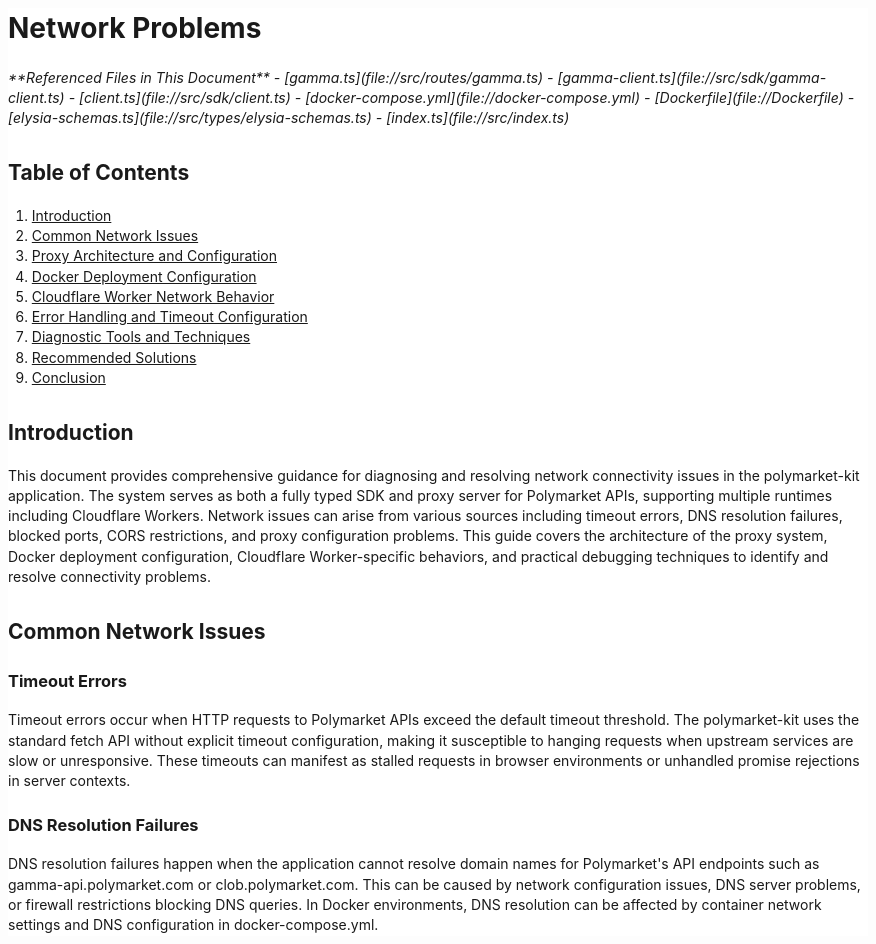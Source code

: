 # Network Problems

<cite>
**Referenced Files in This Document**   
- [gamma.ts](file://src/routes/gamma.ts)
- [gamma-client.ts](file://src/sdk/gamma-client.ts)
- [client.ts](file://src/sdk/client.ts)
- [docker-compose.yml](file://docker-compose.yml)
- [Dockerfile](file://Dockerfile)
- [elysia-schemas.ts](file://src/types/elysia-schemas.ts)
- [index.ts](file://src/index.ts)
</cite>

## Table of Contents
1. [Introduction](#introduction)
2. [Common Network Issues](#common-network-issues)
3. [Proxy Architecture and Configuration](#proxy-architecture-and-configuration)
4. [Docker Deployment Configuration](#docker-deployment-configuration)
5. [Cloudflare Worker Network Behavior](#cloudflare-worker-network-behavior)
6. [Error Handling and Timeout Configuration](#error-handling-and-timeout-configuration)
7. [Diagnostic Tools and Techniques](#diagnostic-tools-and-techniques)
8. [Recommended Solutions](#recommended-solutions)
9. [Conclusion](#conclusion)

## Introduction
This document provides comprehensive guidance for diagnosing and resolving network connectivity issues in the polymarket-kit application. The system serves as both a fully typed SDK and proxy server for Polymarket APIs, supporting multiple runtimes including Cloudflare Workers. Network issues can arise from various sources including timeout errors, DNS resolution failures, blocked ports, CORS restrictions, and proxy configuration problems. This guide covers the architecture of the proxy system, Docker deployment configuration, Cloudflare Worker-specific behaviors, and practical debugging techniques to identify and resolve connectivity problems.

## Common Network Issues

### Timeout Errors
Timeout errors occur when HTTP requests to Polymarket APIs exceed the default timeout threshold. The polymarket-kit uses the standard fetch API without explicit timeout configuration, making it susceptible to hanging requests when upstream services are slow or unresponsive. These timeouts can manifest as stalled requests in browser environments or unhandled promise rejections in server contexts.

### DNS Resolution Failures
DNS resolution failures happen when the application cannot resolve domain names for Polymarket's API endpoints such as gamma-api.polymarket.com or clob.polymarket.com. This can be caused by network configuration issues, DNS server problems, or firewall restrictions blocking DNS queries. In Docker environments, DNS resolution can be affected by container network settings and DNS configuration in docker-compose.yml.
